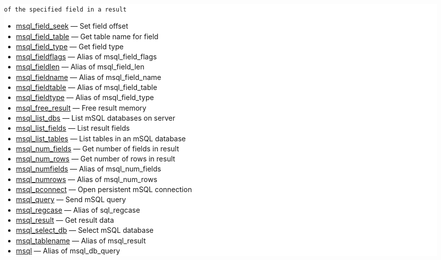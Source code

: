     of the specified field in a result
-   [msql\_field\_seek](/book/msql.html#msql_field_seek) — Set field
    offset
-   [msql\_field\_table](/book/msql.html#msql_field_table) — Get table
    name for field
-   [msql\_field\_type](/book/msql.html#msql_field_type) — Get field
    type
-   [msql\_fieldflags](/book/msql.html#msql_fieldflags) — Alias of
    msql\_field\_flags
-   [msql\_fieldlen](/book/msql.html#msql_fieldlen) — Alias of
    msql\_field\_len
-   [msql\_fieldname](/book/msql.html#msql_fieldname) — Alias of
    msql\_field\_name
-   [msql\_fieldtable](/book/msql.html#msql_fieldtable) — Alias of
    msql\_field\_table
-   [msql\_fieldtype](/book/msql.html#msql_fieldtype) — Alias of
    msql\_field\_type
-   [msql\_free\_result](/book/msql.html#msql_free_result) — Free result
    memory
-   [msql\_list\_dbs](/book/msql.html#msql_list_dbs) — List mSQL
    databases on server
-   [msql\_list\_fields](/book/msql.html#msql_list_fields) — List result
    fields
-   [msql\_list\_tables](/book/msql.html#msql_list_tables) — List tables
    in an mSQL database
-   [msql\_num\_fields](/book/msql.html#msql_num_fields) — Get number of
    fields in result
-   [msql\_num\_rows](/book/msql.html#msql_num_rows) — Get number of
    rows in result
-   [msql\_numfields](/book/msql.html#msql_numfields) — Alias of
    msql\_num\_fields
-   [msql\_numrows](/book/msql.html#msql_numrows) — Alias of
    msql\_num\_rows
-   [msql\_pconnect](/book/msql.html#msql_pconnect) — Open persistent
    mSQL connection
-   [msql\_query](/book/msql.html#msql_query) — Send mSQL query
-   [msql\_regcase](/book/msql.html#msql_regcase) — Alias of
    sql\_regcase
-   [msql\_result](/book/msql.html#msql_result) — Get result data
-   [msql\_select\_db](/book/msql.html#msql_select_db) — Select mSQL
    database
-   [msql\_tablename](/book/msql.html#msql_tablename) — Alias of
    msql\_result
-   [msql](/book/msql.html#msql) — Alias of msql\_db\_query
